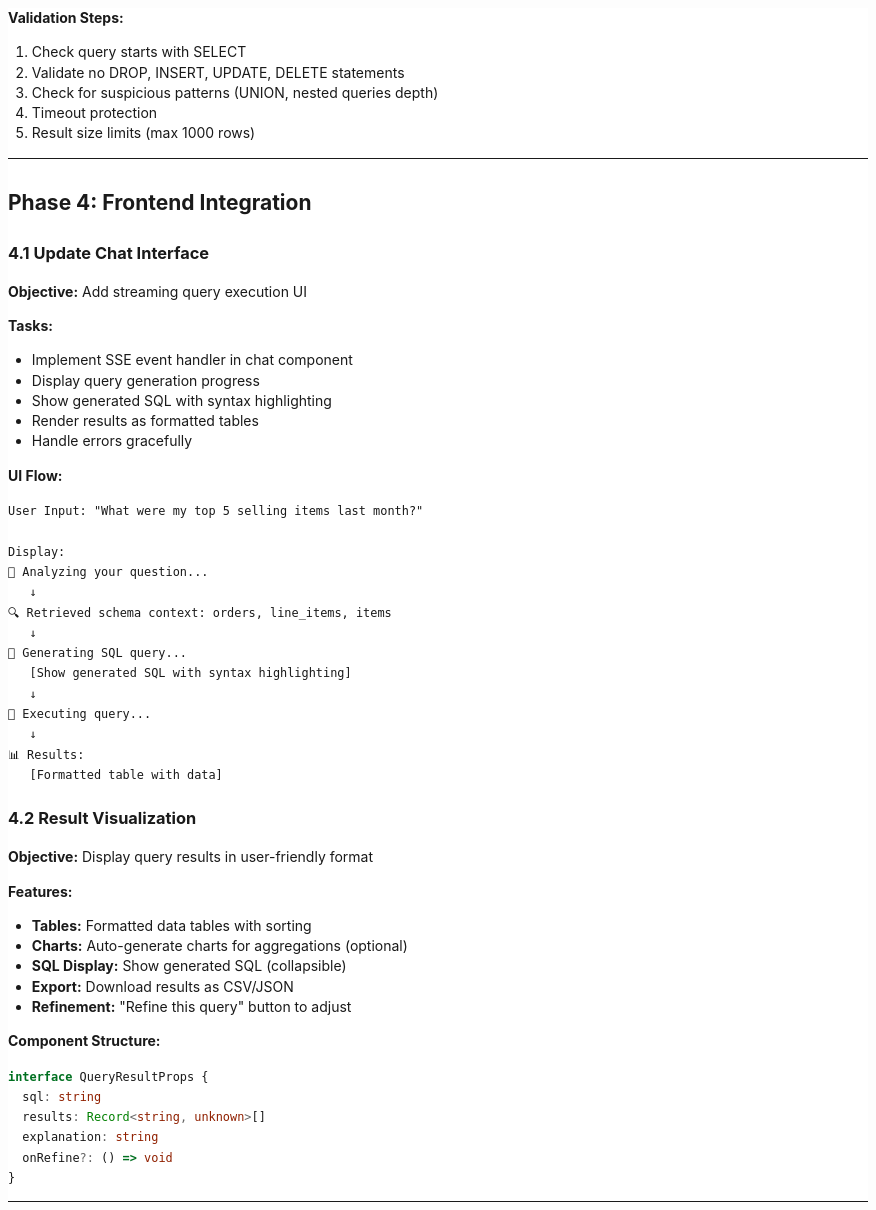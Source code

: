 **Validation Steps:**
1. Check query starts with SELECT
2. Validate no DROP, INSERT, UPDATE, DELETE statements
3. Check for suspicious patterns (UNION, nested queries depth)
4. Timeout protection
5. Result size limits (max 1000 rows)

---

## Phase 4: Frontend Integration

### 4.1 Update Chat Interface

**Objective:** Add streaming query execution UI

**Tasks:**
- Implement SSE event handler in chat component
- Display query generation progress
- Show generated SQL with syntax highlighting
- Render results as formatted tables
- Handle errors gracefully

**UI Flow:**
```
User Input: "What were my top 5 selling items last month?"

Display:
🧠 Analyzing your question...
   ↓
🔍 Retrieved schema context: orders, line_items, items
   ↓
🧩 Generating SQL query...
   [Show generated SQL with syntax highlighting]
   ↓
🚀 Executing query...
   ↓
📊 Results:
   [Formatted table with data]
```

### 4.2 Result Visualization

**Objective:** Display query results in user-friendly format

**Features:**
- **Tables:** Formatted data tables with sorting
- **Charts:** Auto-generate charts for aggregations (optional)
- **SQL Display:** Show generated SQL (collapsible)
- **Export:** Download results as CSV/JSON
- **Refinement:** "Refine this query" button to adjust

**Component Structure:**
```typescript
interface QueryResultProps {
  sql: string
  results: Record<string, unknown>[]
  explanation: string
  onRefine?: () => void
}
```

---